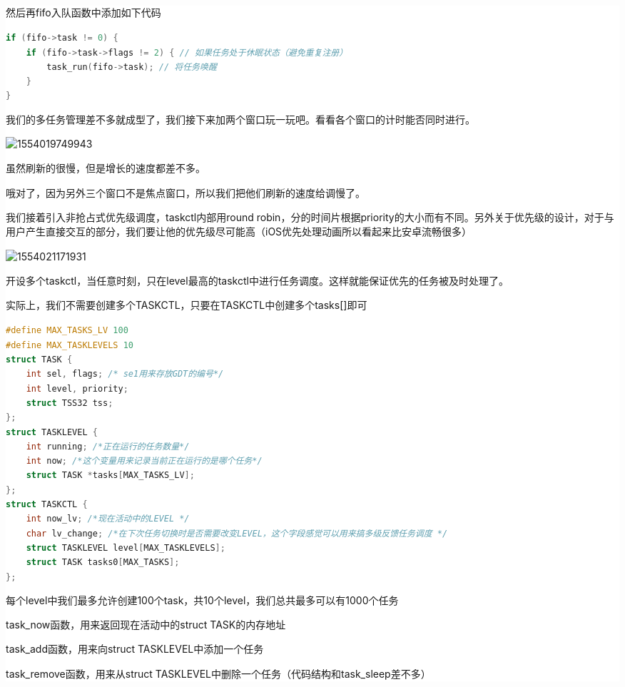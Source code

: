 然后再fifo入队函数中添加如下代码

```c
if (fifo->task != 0) { 
    if (fifo->task->flags != 2) { // 如果任务处于休眠状态（避免重复注册）
    	task_run(fifo->task); // 将任务唤醒
    }
}
```

我们的多任务管理差不多就成型了，我们接下来加两个窗口玩一玩吧。看看各个窗口的计时能否同时进行。

![1554019749943](C:\Users\egwcy\AppData\Roaming\Typora\typora-user-images\1554019749943.png)

虽然刷新的很慢，但是增长的速度都差不多。

哦对了，因为另外三个窗口不是焦点窗口，所以我们把他们刷新的速度给调慢了。



我们接着引入非抢占式优先级调度，taskctl内部用round robin，分的时间片根据priority的大小而有不同。另外关于优先级的设计，对于与用户产生直接交互的部分，我们要让他的优先级尽可能高（iOS优先处理动画所以看起来比安卓流畅很多）

![1554021171931](C:\Users\egwcy\AppData\Roaming\Typora\typora-user-images\1554021171931.png)

开设多个taskctl，当任意时刻，只在level最高的taskctl中进行任务调度。这样就能保证优先的任务被及时处理了。



实际上，我们不需要创建多个TASKCTL，只要在TASKCTL中创建多个tasks[]即可

```c
#define MAX_TASKS_LV 100
#define MAX_TASKLEVELS 10
struct TASK {
    int sel, flags; /* se1用来存放GDT的编号*/
    int level, priority;
    struct TSS32 tss;
};
struct TASKLEVEL {
    int running; /*正在运行的任务数量*/
    int now; /*这个变量用来记录当前正在运行的是哪个任务*/
    struct TASK *tasks[MAX_TASKS_LV];
};
struct TASKCTL {
    int now_lv; /*现在活动中的LEVEL */
    char lv_change; /*在下次任务切换时是否需要改变LEVEL，这个字段感觉可以用来搞多级反馈任务调度 */
    struct TASKLEVEL level[MAX_TASKLEVELS];
    struct TASK tasks0[MAX_TASKS];
};
```

每个level中我们最多允许创建100个task，共10个level，我们总共最多可以有1000个任务

task_now函数，用来返回现在活动中的struct TASK的内存地址

task_add函数，用来向struct TASKLEVEL中添加一个任务

task_remove函数，用来从struct TASKLEVEL中删除一个任务（代码结构和task_sleep差不多）
